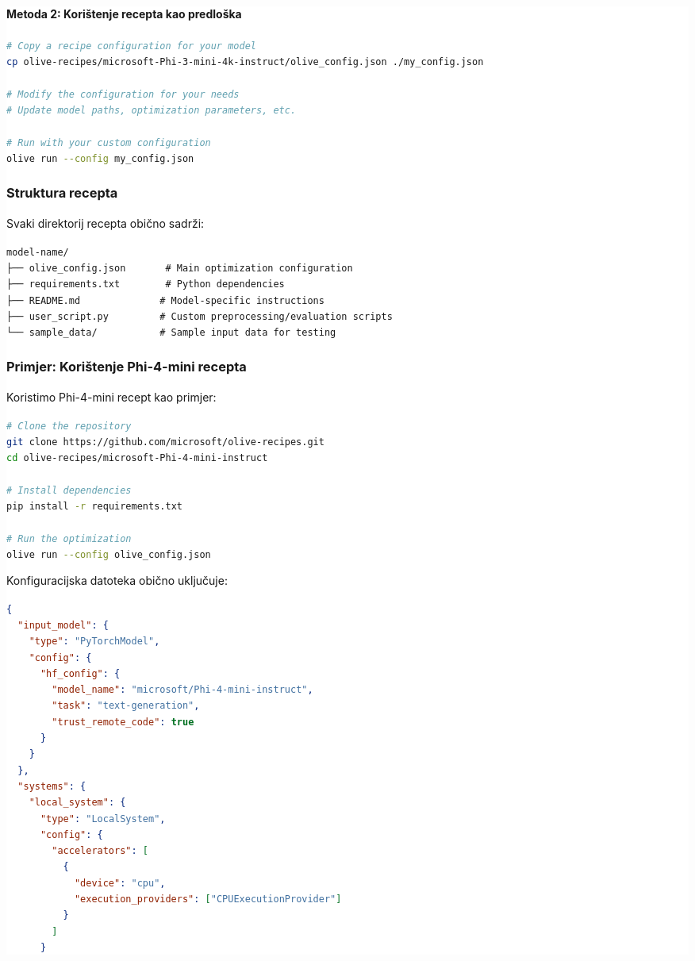 #### Metoda 2: Korištenje recepta kao predloška

```bash
# Copy a recipe configuration for your model
cp olive-recipes/microsoft-Phi-3-mini-4k-instruct/olive_config.json ./my_config.json

# Modify the configuration for your needs
# Update model paths, optimization parameters, etc.

# Run with your custom configuration
olive run --config my_config.json
```

### Struktura recepta

Svaki direktorij recepta obično sadrži:

```
model-name/
├── olive_config.json       # Main optimization configuration
├── requirements.txt        # Python dependencies
├── README.md              # Model-specific instructions
├── user_script.py         # Custom preprocessing/evaluation scripts
└── sample_data/           # Sample input data for testing
```

### Primjer: Korištenje Phi-4-mini recepta

Koristimo Phi-4-mini recept kao primjer:

```bash
# Clone the repository
git clone https://github.com/microsoft/olive-recipes.git
cd olive-recipes/microsoft-Phi-4-mini-instruct

# Install dependencies
pip install -r requirements.txt

# Run the optimization
olive run --config olive_config.json
```

Konfiguracijska datoteka obično uključuje:

```json
{
  "input_model": {
    "type": "PyTorchModel",
    "config": {
      "hf_config": {
        "model_name": "microsoft/Phi-4-mini-instruct",
        "task": "text-generation",
        "trust_remote_code": true
      }
    }
  },
  "systems": {
    "local_system": {
      "type": "LocalSystem",
      "config": {
        "accelerators": [
          {
            "device": "cpu",
            "execution_providers": ["CPUExecutionProvider"]
          }
        ]
      }
```